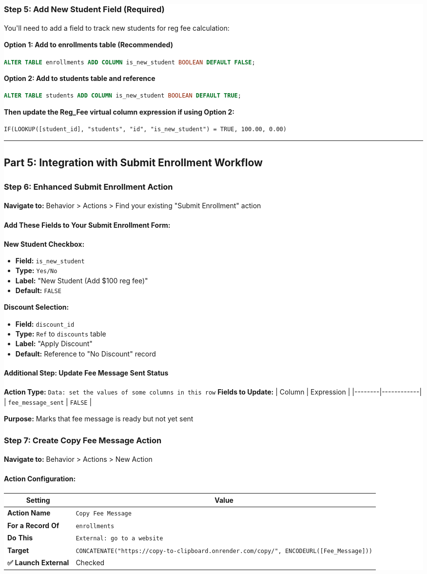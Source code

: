### Step 5: Add New Student Field (Required)

You'll need to add a field to track new students for reg fee calculation:

**Option 1: Add to enrollments table (Recommended)**
```sql
ALTER TABLE enrollments ADD COLUMN is_new_student BOOLEAN DEFAULT FALSE;
```

**Option 2: Add to students table and reference**
```sql
ALTER TABLE students ADD COLUMN is_new_student BOOLEAN DEFAULT TRUE;
```

**Then update the Reg_Fee virtual column expression if using Option 2:**
```
IF(LOOKUP([student_id], "students", "id", "is_new_student") = TRUE, 100.00, 0.00)
```

---

## Part 5: Integration with Submit Enrollment Workflow

### Step 6: Enhanced Submit Enrollment Action

**Navigate to:** Behavior > Actions > Find your existing "Submit Enrollment" action

#### Add These Fields to Your Submit Enrollment Form:

**New Student Checkbox:**
- **Field:** `is_new_student`
- **Type:** `Yes/No`
- **Label:** "New Student (Add $100 reg fee)"
- **Default:** `FALSE`

**Discount Selection:**
- **Field:** `discount_id`
- **Type:** `Ref` to `discounts` table
- **Label:** "Apply Discount"
- **Default:** Reference to "No Discount" record

#### Additional Step: Update Fee Message Sent Status
**Action Type:** `Data: set the values of some columns in this row`
**Fields to Update:**
| Column | Expression |
|--------|------------|
| `fee_message_sent` | `FALSE` |

**Purpose:** Marks that fee message is ready but not yet sent

### Step 7: Create Copy Fee Message Action

**Navigate to:** Behavior > Actions > New Action

#### Action Configuration:
| Setting | Value |
|---------|-------|
| **Action Name** | `Copy Fee Message` |
| **For a Record Of** | `enrollments` |
| **Do This** | `External: go to a website` |
| **Target** | `CONCATENATE("https://copy-to-clipboard.onrender.com/copy/", ENCODEURL([Fee_Message]))` |
| **✅ Launch External** | Checked |
